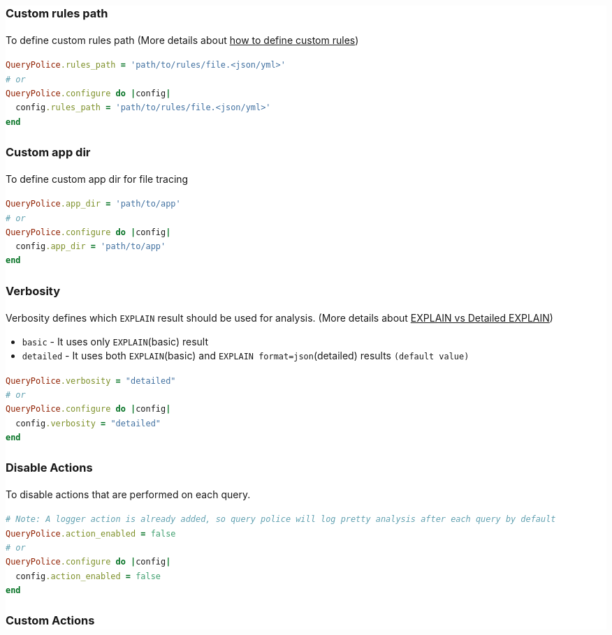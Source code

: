 ### Custom rules path

To define custom rules path (More details about [how to define custom rules](#how-to-define-custom-rules))
```ruby
QueryPolice.rules_path = 'path/to/rules/file.<json/yml>'
# or
QueryPolice.configure do |config|
  config.rules_path = 'path/to/rules/file.<json/yml>'
end
```

### Custom app dir

To define custom app dir for file tracing
```ruby
QueryPolice.app_dir = 'path/to/app'
# or
QueryPolice.configure do |config|
  config.app_dir = 'path/to/app'
end
```

### Verbosity

Verbosity defines which `EXPLAIN` result should be used for analysis. (More details about [EXPLAIN vs Detailed EXPLAIN](#execution-plan))
- `basic` - It uses only `EXPLAIN`(basic) result
- `detailed` - It uses both `EXPLAIN`(basic) and `EXPLAIN format=json`(detailed) results `(default value)`
```ruby
QueryPolice.verbosity = "detailed"
# or
QueryPolice.configure do |config|
  config.verbosity = "detailed"
end
```

### Disable Actions

To disable actions that are performed on each query.
```ruby
# Note: A logger action is already added, so query police will log pretty analysis after each query by default
QueryPolice.action_enabled = false
# or
QueryPolice.configure do |config|
  config.action_enabled = false
end
```

### Custom Actions
